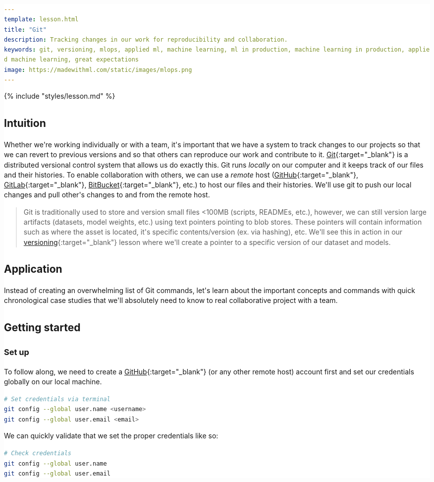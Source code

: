 ```yaml
---
template: lesson.html
title: "Git"
description: Tracking changes in our work for reproducibility and collaboration.
keywords: git, versioning, mlops, applied ml, machine learning, ml in production, machine learning in production, applied machine learning, great expectations
image: https://madewithml.com/static/images/mlops.png
---
```


{% include "styles/lesson.md" %}

## Intuition

Whether we're working individually or with a team, it's important that we have a system to track changes to our projects so that we can revert to previous versions and so that others can reproduce our work and contribute to it. [Git](https://git-scm.com/){:target="_blank"} is a distributed versional control system that allows us do exactly this. Git runs *locally* on our computer and it keeps track of our files and their histories. To enable collaboration with others, we can use a *remote* host ([GitHub](https://github.com/){:target="_blank"}, [GitLab](https://gitlab.com/){:target="_blank"}, [BitBucket](https://bitbucket.org/){:target="_blank"}, etc.) to host our files and their histories. We'll use git to push our local changes and pull other's changes to and from the remote host.

> Git is traditionally used to store and version small files <100MB (scripts, READMEs, etc.), however, we can still version large artifacts (datasets, model weights, etc.) using text pointers pointing to blob stores. These pointers will contain information such as where the asset is located, it's specific contents/version (ex. via hashing), etc. We'll see this in action in our [versioning](versioning.md){:target="_blank"} lesson where we'll create a pointer to a specific version of our dataset and models.

## Application

Instead of creating an overwhelming list of Git commands, let's learn about the important concepts and commands with quick chronological case studies that we'll absolutely need to know to real collaborative project with a team.

## Getting started

### Set up

To follow along, we need to create a [GitHub](https://github.com/){:target="_blank"} (or any other remote host) account first and set our credentials globally on our local machine.
```bash
# Set credentials via terminal
git config --global user.name <username>
git config --global user.email <email>
```
We can quickly validate that we set the proper credentials like so:
```bash
# Check credentials
git config --global user.name
git config --global user.email
```
